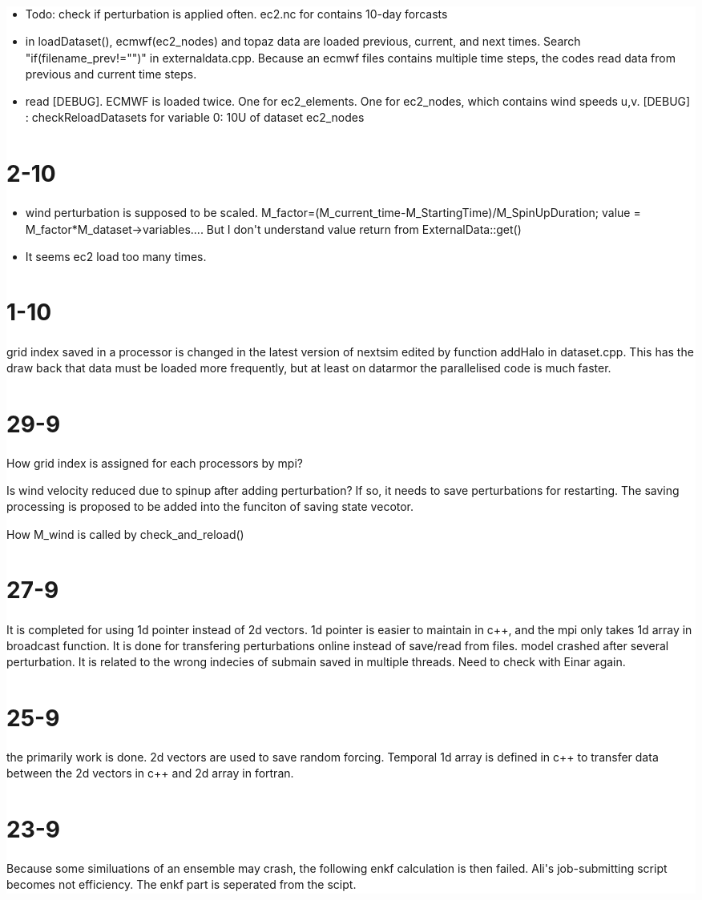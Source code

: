 
- Todo: check if perturbation is applied often. ec2.nc for contains 10-day forcasts

- in loadDataset(), ecmwf(ec2_nodes) and topaz data are loaded previous, current, and next times. Search "if(filename_prev!="")" in externaldata.cpp.
Because an ecmwf files contains multiple time steps, the codes read data from previous and current time steps.

- read [DEBUG].
  ECMWF is loaded twice. One for ec2_elements. One for ec2_nodes, which contains wind speeds u,v. 
  [DEBUG] : checkReloadDatasets for variable 0: 10U of dataset ec2_nodes
# 2-10
- wind perturbation is supposed to be scaled.
  M_factor=(M_current_time-M_StartingTime)/M_SpinUpDuration;
  value =  M_factor*M_dataset->variables.... But I don't understand value return from ExternalData::get()

- It seems ec2 load too many times.

# 1-10
grid index saved in a processor is changed in the latest version of nextsim edited by function addHalo in dataset.cpp. This has the draw back that data must be loaded more frequently, but at least on datarmor the parallelised code is much faster.

# 29-9
How grid index is assigned for each processors by mpi?

Is wind velocity reduced due to spinup after adding perturbation? If so, it needs to save perturbations for restarting. The saving processing is proposed to be added into the funciton of saving state vecotor.

How M_wind is called by check_and_reload()

# 27-9 
It is completed for using 1d pointer instead of 2d vectors. 1d pointer is easier to maintain in c++, and the mpi only takes 1d array in broadcast function.
It is done for transfering perturbations online instead of save/read from files.
model crashed after several perturbation. It is related to the wrong indecies of submain saved in multiple threads. Need to check with Einar again.


# 25-9
the primarily work is  done. 2d vectors are used to save random forcing. Temporal 1d array is defined in c++ to transfer data between the 2d vectors in c++ and 2d array in fortran.

# 23-9
Because some similuations of an ensemble may crash, the following enkf calculation is then failed.  Ali's job-submitting script becomes not efficiency. The enkf part is seperated from the scipt.
